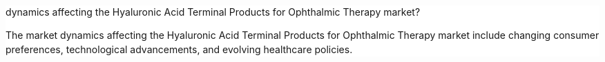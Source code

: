 dynamics affecting the Hyaluronic Acid Terminal Products for Ophthalmic Therapy market?</h2><p>The market dynamics affecting the Hyaluronic Acid Terminal Products for Ophthalmic Therapy market include changing consumer preferences, technological advancements, and evolving healthcare policies.</p></body></html></strong></p>
